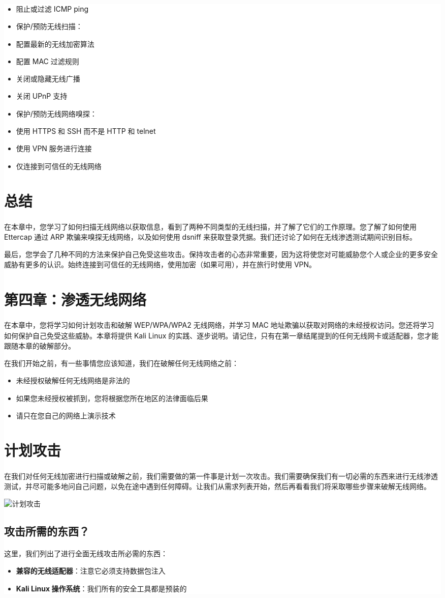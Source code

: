 +   阻止或过滤 ICMP ping

+   保护/预防无线扫描：

+   配置最新的无线加密算法

+   配置 MAC 过滤规则

+   关闭或隐藏无线广播

+   关闭 UPnP 支持

+   保护/预防无线网络嗅探：

+   使用 HTTPS 和 SSH 而不是 HTTP 和 telnet

+   使用 VPN 服务进行连接

+   仅连接到可信任的无线网络

# 总结

在本章中，您学习了如何扫描无线网络以获取信息，看到了两种不同类型的无线扫描，并了解了它们的工作原理。您了解了如何使用 Ettercap 通过 ARP 欺骗来嗅探无线网络，以及如何使用 dsniff 来获取登录凭据。我们还讨论了如何在无线渗透测试期间识别目标。

最后，您学会了几种不同的方法来保护自己免受这些攻击。保持攻击者的心态非常重要，因为这将使您对可能威胁您个人或企业的更多安全威胁有更多的认识。始终连接到可信任的无线网络，使用加密（如果可用），并在旅行时使用 VPN。


# 第四章：渗透无线网络

在本章中，您将学习如何计划攻击和破解 WEP/WPA/WPA2 无线网络，并学习 MAC 地址欺骗以获取对网络的未经授权访问。您还将学习如何保护自己免受这些威胁。本章将提供 Kali Linux 的实践、逐步说明。请记住，只有在第一章结尾提到的任何无线网卡或适配器，您才能跟随本章的破解部分。

在我们开始之前，有一些事情您应该知道，我们在破解任何无线网络之前：

+   未经授权破解任何无线网络是非法的

+   如果您未经授权被抓到，您将根据您所在地区的法律面临后果

+   请只在您自己的网络上演示技术

# 计划攻击

在我们对任何无线加密进行扫描或破解之前，我们需要做的第一件事是计划一次攻击。我们需要确保我们有一切必需的东西来进行无线渗透测试，并尽可能多地问自己问题，以免在途中遇到任何障碍。让我们从需求列表开始，然后再看看我们将采取哪些步骤来破解无线网络。

![计划攻击](https://github.com/OpenDocCN/freelearn-sec-zh/raw/master/docs/ms-wrls-pentest-hisec-env/img/3183OS_04_02.jpg)

## 攻击所需的东西？

这里，我们列出了进行全面无线攻击所必需的东西：

+   **兼容的无线适配器**：注意它必须支持数据包注入

+   **Kali Linux 操作系统**：我们所有的安全工具都是预装的

